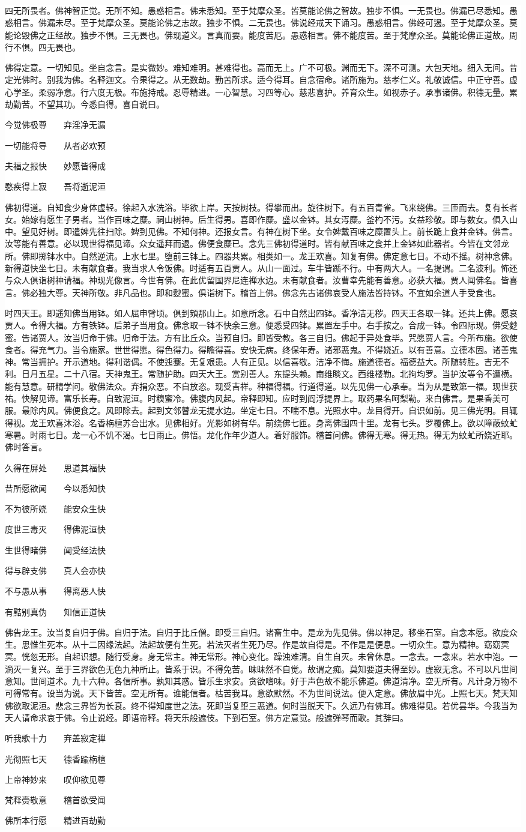 四无所畏者。佛神智正觉。无所不知。愚惑相言。佛未悉知。至于梵摩众圣。皆莫能论佛之智故。独步不惧。一无畏也。佛漏已尽悉知。愚惑相言。佛漏未尽。至于梵摩众圣。莫能论佛之志故。独步不惧。二无畏也。佛说经戒天下诵习。愚惑相言。佛经可遏。至于梵摩众圣。莫能论毁佛之正经故。独步不惧。三无畏也。佛现道义。言真而要。能度苦厄。愚惑相言。佛不能度苦。至于梵摩众圣。莫能论佛正道故。周行不惧。四无畏也。  

佛得定意。一切知见。坐自念言。是实微妙。难知难明。甚难得也。高而无上。广不可极。渊而无下。深不可测。大包天地。细入无间。昔定光佛时。别我为佛。名释迦文。令果得之。从无数劫。勤苦所求。适今得耳。自念宿命。诸所施为。慈孝仁义。礼敬诚信。中正守善。虚心学圣。柔弱净意。行六度无极。布施持戒。忍辱精进。一心智慧。习四等心。慈悲喜护。养育众生。如视赤子。承事诸佛。积德无量。累劫勤苦。不望其功。今悉自得。喜自说曰。  

今觉佛极尊　　弃淫净无漏  

一切能将导　　从者必欢预  

夫福之报快　　妙愿皆得成  

愍疾得上寂　　吾将逝泥洹  

佛初得道。自知食少身体虚轻。徐起入水洗浴。毕欲上岸。天按树枝。得攀而出。旋往树下。有五百青雀。飞来绕佛。三匝而去。复有长者女。始嫁有愿生子男者。当作百味之糜。祠山树神。后生得男。喜即作糜。盛以金钵。其女泻糜。釜杓不污。女益珍敬。即与数女。俱入山中。望见好树。即遣婢先往扫除。婢到见佛。不知何神。还报女言。有神在树下坐。女令婢戴百味之糜置头上。前长跪上食并金钵。佛言。汝等能有善意。必以现世得福见谛。众女遥拜而退。佛便食糜已。念先三佛初得道时。皆有献百味之食并上金钵如此器者。今皆在文邻龙所。佛即掷钵水中。自然逆流。上水七里。堕前三钵上。四器共累。相类如一。龙王欢喜。知复有佛。佛定意七日。不动不摇。树神念佛。新得道快坐七日。未有献食者。我当求人令饭佛。时适有五百贾人。从山一面过。车牛皆踬不行。中有两大人。一名提谓。二名波利。怖还与众人俱诣树神请福。神现光像言。今世有佛。在此优留国界尼连禅水边。未有献食者。汝曹幸先能有善意。必获大福。贾人闻佛名。皆喜言。佛必独大尊。天神所敬。非凡品也。即和麨蜜。俱诣树下。稽首上佛。佛念先古诸佛哀受人施法皆持钵。不宜如余道人手受食也。  

时四天王。即遥知佛当用钵。如人屈申臂顷。俱到頞那山上。如意所念。石中自然出四钵。香净洁无秽。四天王各取一钵。还共上佛。愿哀贾人。令得大福。方有铁钵。后弟子当用食。佛念取一钵不快余三意。便悉受四钵。累置左手中。右手按之。合成一钵。令四际现。佛受麨蜜。告诸贾人。汝当归命于佛。归命于法。方有比丘众。当预自归。即皆受教。各三自归。佛起于异处食毕。咒愿贾人言。今所布施。欲使食者。得充气力。当令施家。世世得愿。得色得力。得瞻得喜。安快无病。终保年寿。诸邪恶鬼。不得娆近。以有善意。立德本固。诸善鬼神。常当拥护。开示道地。得利谐偶。不使迍蹇。无复艰患。人有正见。以信喜敬。洁净不悔。施道德者。福德益大。所随转胜。吉无不利。日月五星。二十八宿。天神鬼王。常随护助。四天大王。赏别善人。东提头赖。南维睒文。西维楼勒。北拘均罗。当护汝等令不遭横。能有慧意。研精学问。敬佛法众。弃捐众恶。不自放恣。现受吉祥。种福得福。行道得道。以先见佛一心承奉。当为从是致第一福。现世获祐。快解见谛。富乐长寿。自致泥洹。时糗蜜冷。佛腹内风起。帝释即知。应时到阎浮提界上。取药果名呵梨勒。来白佛言。是果香美可服。最除内风。佛便食之。风即除去。起到文邻瞽龙无提水边。坐定七日。不喘不息。光照水中。龙目得开。自识如前。见三佛光明。目辄得视。龙王欢喜沐浴。名香栴檀苏合出水。见佛相好。光影如树有华。前绕佛七匝。身离佛围四十里。龙有七头。罗覆佛上。欲以障蔽蚊虻寒暑。时雨七日。龙一心不饥不渴。七日雨止。佛悟。龙化作年少道人。着好服饰。稽首问佛。佛得无寒。得无热。得无为蚊虻所娆近耶。佛时答言。  

久得在屏处　　思道其福快  

昔所愿欲闻　　今以悉知快  

不为彼所娆　　能安众生快  

度世三毒灭　　得佛泥洹快  

生世得睹佛　　闻受经法快  

得与辟支佛　　真人会亦快  

不与愚从事　　得离恶人快  

有黠别真伪　　知信正道快  

佛告龙王。汝当复自归于佛。自归于法。自归于比丘僧。即受三自归。诸畜生中。是龙为先见佛。佛以神足。移坐石室。自念本愿。欲度众生。思惟生死本。从十二因缘法起。法起故便有生死。若法灭者生死乃尽。作是故自得是。不作是是便息。一切众生。意为精神。窈窈冥冥。恍忽无形。自起识想。随行受身。身无常主。神无常形。神心变化。躁浊难清。自生自灭。未曾休息。一念去。一念来。若水中泡。一滴灭一复兴。至于三界欲色无色九神所止。皆系于识。不得免苦。昧昧然不自觉。故谓之痴。莫知要道夫得至妙。虚寂无念。不可以凡世间意知。世间道术。九十六种。各信所事。孰知其惑。皆乐生求安。贪欲嗜味。好于声色故不能乐佛道。佛道清净。空无所有。凡计身万物不可得常有。设当为说。天下皆苦。空无所有。谁能信者。枯苦我耳。意欲默然。不为世间说法。便入定意。佛放眉中光。上照七天。梵天知佛欲取泥洹。悲念三界皆为长衰。终不得知度世之法。死即当复堕三恶道。何时当脱天下。久远乃有佛耳。佛难得见。若优昙华。今我当为天人请命求哀于佛。令止说经。即语帝释。将天乐般遮伎。下到石室。佛方定意觉。般遮弹琴而歌。其辞曰。  

听我歌十力　　弃盖寂定禅  

光彻照七天　　德香踰栴檀  

上帝神妙来　　叹仰欲见尊  

梵释赍敬意　　稽首欲受闻  

佛所本行愿　　精进百劫勤  
